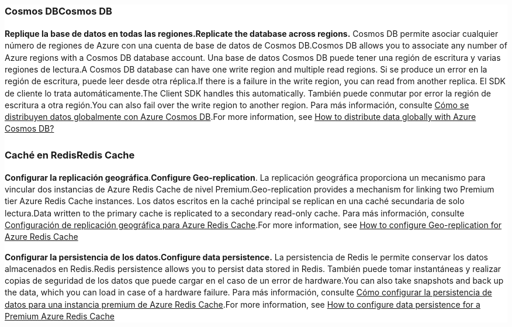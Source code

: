 ### <a name="cosmos-db"></a><span data-ttu-id="fea1a-403">Cosmos DB</span><span class="sxs-lookup"><span data-stu-id="fea1a-403">Cosmos DB</span></span>

<span data-ttu-id="fea1a-404">**Replique la base de datos en todas las regiones.**</span><span class="sxs-lookup"><span data-stu-id="fea1a-404">**Replicate the database across regions.**</span></span> <span data-ttu-id="fea1a-405">Cosmos DB permite asociar cualquier número de regiones de Azure con una cuenta de base de datos de Cosmos DB.</span><span class="sxs-lookup"><span data-stu-id="fea1a-405">Cosmos DB allows you to associate any number of Azure regions with a Cosmos DB database account.</span></span> <span data-ttu-id="fea1a-406">Una base de datos Cosmos DB puede tener una región de escritura y varias regiones de lectura.</span><span class="sxs-lookup"><span data-stu-id="fea1a-406">A Cosmos DB database can have one write region and multiple read regions.</span></span> <span data-ttu-id="fea1a-407">Si se produce un error en la región de escritura, puede leer desde otra réplica.</span><span class="sxs-lookup"><span data-stu-id="fea1a-407">If there is a failure in the write region, you can read from another replica.</span></span> <span data-ttu-id="fea1a-408">El SDK de cliente lo trata automáticamente.</span><span class="sxs-lookup"><span data-stu-id="fea1a-408">The Client SDK handles this automatically.</span></span> <span data-ttu-id="fea1a-409">También puede conmutar por error la región de escritura a otra región.</span><span class="sxs-lookup"><span data-stu-id="fea1a-409">You can also fail over the write region to another region.</span></span> <span data-ttu-id="fea1a-410">Para más información, consulte [Cómo se distribuyen datos globalmente con Azure Cosmos DB](/azure/documentdb/documentdb-distribute-data-globally).</span><span class="sxs-lookup"><span data-stu-id="fea1a-410">For more information, see [How to distribute data globally with Azure Cosmos DB?](/azure/documentdb/documentdb-distribute-data-globally)</span></span>

### <a name="redis-cache"></a><span data-ttu-id="fea1a-411">Caché en Redis</span><span class="sxs-lookup"><span data-stu-id="fea1a-411">Redis Cache</span></span>

<span data-ttu-id="fea1a-412">**Configurar la replicación geográfica**.</span><span class="sxs-lookup"><span data-stu-id="fea1a-412">**Configure Geo-replication**.</span></span> <span data-ttu-id="fea1a-413">La replicación geográfica proporciona un mecanismo para vincular dos instancias de Azure Redis Cache de nivel Premium.</span><span class="sxs-lookup"><span data-stu-id="fea1a-413">Geo-replication provides a mechanism for linking two Premium tier Azure Redis Cache instances.</span></span> <span data-ttu-id="fea1a-414">Los datos escritos en la caché principal se replican en una caché secundaria de solo lectura.</span><span class="sxs-lookup"><span data-stu-id="fea1a-414">Data written to the primary cache is replicated to a secondary read-only cache.</span></span> <span data-ttu-id="fea1a-415">Para más información, consulte [Configuración de replicación geográfica para Azure Redis Cache](/azure/redis-cache/cache-how-to-geo-replication).</span><span class="sxs-lookup"><span data-stu-id="fea1a-415">For more information, see [How to configure Geo-replication for Azure Redis Cache](/azure/redis-cache/cache-how-to-geo-replication)</span></span>

<span data-ttu-id="fea1a-416">**Configurar la persistencia de los datos.**</span><span class="sxs-lookup"><span data-stu-id="fea1a-416">**Configure data persistence.**</span></span> <span data-ttu-id="fea1a-417">La persistencia de Redis le permite conservar los datos almacenados en Redis.</span><span class="sxs-lookup"><span data-stu-id="fea1a-417">Redis persistence allows you to persist data stored in Redis.</span></span> <span data-ttu-id="fea1a-418">También puede tomar instantáneas y realizar copias de seguridad de los datos que puede cargar en el caso de un error de hardware.</span><span class="sxs-lookup"><span data-stu-id="fea1a-418">You can also take snapshots and back up the data, which you can load in case of a hardware failure.</span></span> <span data-ttu-id="fea1a-419">Para más información, consulte [Cómo configurar la persistencia de datos para una instancia premium de Azure Redis Cache](/azure/redis-cache/cache-how-to-premium-persistence).</span><span class="sxs-lookup"><span data-stu-id="fea1a-419">For more information, see [How to configure data persistence for a Premium Azure Redis Cache](/azure/redis-cache/cache-how-to-premium-persistence)</span></span>
